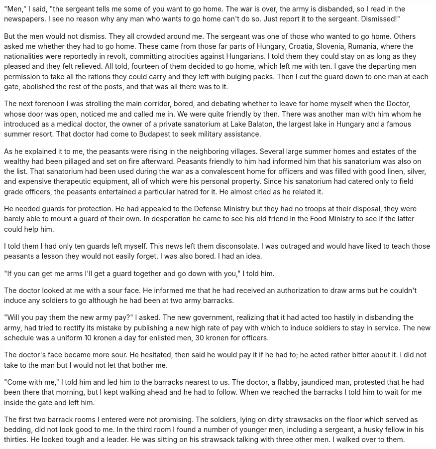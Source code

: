 "Men," I said, "the sergeant tells me some of you want to go home. The war is over, the army is disbanded, so I read in the newspapers. I see no reason why any man who wants to go home can't do so. Just report it to the sergeant. Dismissed!"

But the men would not dismiss. They all crowded around me. The sergeant was one of those who wanted to go home. Others asked me whether they had to go home. These came from those far parts of Hungary, Croatia, Slovenia, Rumania, where the nationalities were reportedly in revolt, committing atrocities against Hungarians. I told them they could stay on as long as they pleased and they felt relieved. All told, fourteen of them decided to go home, which left me with ten. I gave the departing men permission to take all the rations they could carry and they left with bulging packs. Then I cut the guard down to one man at each gate, abolished the rest of the posts, and that was all there was to it.

The next forenoon I was strolling the main corridor, bored, and debating whether to leave for home myself when the Doctor, whose door was open, noticed me and called me in. We were quite friendly by then. There was another man with him whom he introduced as a medical doctor, the owner of a private sanatorium at Lake Balaton, the largest lake in Hungary and a famous summer resort. That doctor had come to Budapest to seek military assistance.

As he explained it to me, the peasants were rising in the neighboring villages. Several large summer homes and estates of the wealthy had been pillaged and set on fire afterward. Peasants friendly to him had informed him that his sanatorium was also on the list. That sanatorium had been used during the war as a convalescent home for officers and was filled with good linen, silver, and expensive therapeutic equipment, all of which were his personal property. Since his sanatorium had catered only to field grade officers, the peasants entertained a particular hatred for it. He almost cried as he related it.

He needed guards for protection. He had appealed to the Defense Ministry but they had no troops at their disposal, they were barely able to mount a guard of their own. In desperation he came to see his old friend in the Food Ministry to see if the latter could help him.

I told them I had only ten guards left myself. This news left them disconsolate. I was outraged and would have liked to teach those peasants a lesson they would not easily forget. I was also bored. I had an idea.

"If you can get me arms I'll get a guard together and go down with you," I told him.

The doctor looked at me with a sour face. He informed me that he had received an authorization to draw arms but he couldn't induce any soldiers to go although he had been at two army barracks.

"Will you pay them the new army pay?" I asked. The new government, realizing that it had acted too hastily in disbanding the army, had tried to rectify its mistake by publishing a new high rate of pay with which to induce soldiers to stay in service. The new schedule was a uniform 10 kronen a day for enlisted men, 30 kronen for officers.

The doctor's face became more sour. He hesitated, then said he would pay it if he had to; he acted rather bitter about it. I did not take to the man but I would not let that bother me.

"Come with me," I told him and led him to the barracks nearest to us. The doctor, a flabby, jaundiced man, protested that he had been there that morning, but I kept walking ahead and he had to follow. When we reached the barracks I told him to wait for me inside the gate and left him.

The first two barrack rooms I entered were not promising. The soldiers, lying on dirty strawsacks on the floor which served as bedding, did not look good to me. In the third room I found a number of younger men, including a sergeant, a husky fellow in his thirties. He looked tough and a leader. He was sitting on his strawsack talking with three other men. I walked over to them.
